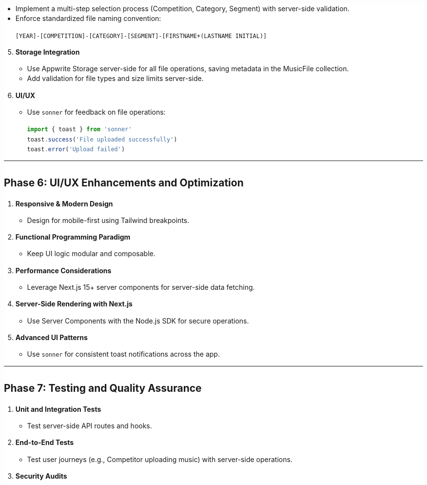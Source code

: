    - Implement a multi-step selection process (Competition, Category, Segment) with server-side validation.
   - Enforce standardized file naming convention:
     ```
     [YEAR]-[COMPETITION]-[CATEGORY]-[SEGMENT]-[FIRSTNAME+(LASTNAME INITIAL)]
     ```

5. **Storage Integration**

   - Use Appwrite Storage server-side for all file operations, saving metadata in the MusicFile collection.
   - Add validation for file types and size limits server-side.

6. **UI/UX**
   - Use `sonner` for feedback on file operations:
     ```typescript
     import { toast } from 'sonner'
     toast.success('File uploaded successfully')
     toast.error('Upload failed')
     ```

---

## Phase 6: UI/UX Enhancements and Optimization

1. **Responsive & Modern Design**

   - Design for mobile-first using Tailwind breakpoints.

2. **Functional Programming Paradigm**

   - Keep UI logic modular and composable.

3. **Performance Considerations**

   - Leverage Next.js 15+ server components for server-side data fetching.

4. **Server-Side Rendering with Next.js**

   - Use Server Components with the Node.js SDK for secure operations.

5. **Advanced UI Patterns**
   - Use `sonner` for consistent toast notifications across the app.

---

## Phase 7: Testing and Quality Assurance

1. **Unit and Integration Tests**

   - Test server-side API routes and hooks.

2. **End-to-End Tests**

   - Test user journeys (e.g., Competitor uploading music) with server-side operations.

3. **Security Audits**
